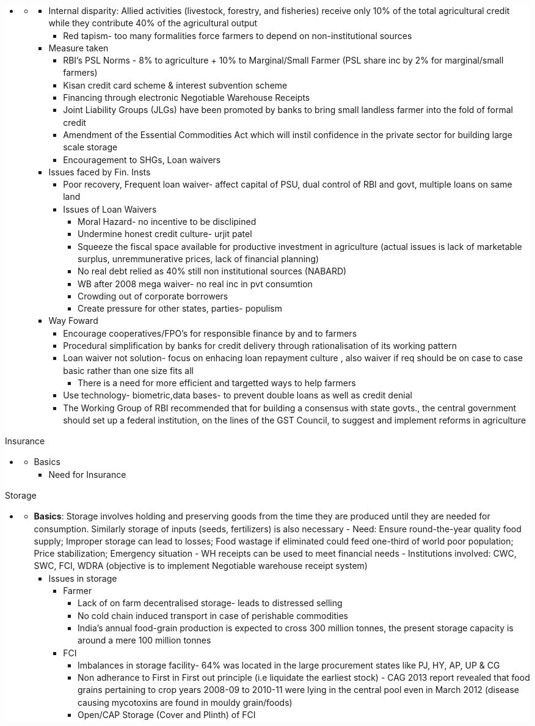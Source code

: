 - - - Internal disparity: Allied activities (livestock, forestry, and fisheries) receive only 10% of the total agricultural credit while they contribute 40% of the agricultural output
        - Red tapism- too many formalities force farmers to depend on non-institutional sources
    - Measure taken
        - RBI’s PSL Norms - 8% to agriculture + 10% to Marginal/Small Farmer (PSL share inc by 2% for marginal/small farmers)
        - Kisan credit card scheme & interest subvention scheme
        - Financing through electronic Negotiable Warehouse Receipts
        - Joint Liability Groups (JLGs) have been promoted by banks to bring small landless farmer into the fold of formal credit
        - Amendment of the Essential Commodities Act which will instil confidence in the private sector for building large scale storage
        - Encouragement to SHGs, Loan waivers
    - Issues faced by Fin. Insts
        - Poor recovery, Frequent loan waiver- affect capital of PSU, dual control of RBI and govt, multiple loans on same land
        - Issues of Loan Waivers
            - Moral Hazard- no incentive to be disclipined
            - Undermine honest credit culture- urjit patel
            - Squeeze the fiscal space available for productive investment in agriculture (actual issues is lack of marketable surplus, unremmunerative prices, lack of financial planning)
            - No real debt relied as 40% still non institutional sources (NABARD)
            - WB after 2008 mega waiver- no real inc in pvt consumtion
            - Crowding out of corporate borrowers
            - Create pressure for other states, parties- populism
    - Way Foward
        - Encourage cooperatives/FPO’s for responsible finance by and to farmers
        - Procedural simplification by banks for credit delivery through rationalisation of its working pattern
        - Loan waiver not solution- focus on enhacing loan repayment culture , also waiver if req should be on case to case basic rather than one size fits all
            - There is a need for more efficient and targetted ways to help farmers
        - Use technology- biometric,data bases- to prevent double loans as well as credit denial
        - The Working Group of RBI recommended that for building a consensus with state govts., the central government should set up a federal institution, on the lines of the GST Council, to suggest and implement reforms in agriculture

Insurance

- - Basics
    - Need for Insurance

Storage

- - **Basics**: Storage involves holding and preserving goods from the time they are produced until they are needed for consumption. Similarly storage of inputs (seeds, fertilizers) is also necessary
        - Need: Ensure round-the-year quality food supply; Improper storage can lead to losses; Food wastage if eliminated could feed one-third of world poor population; Price stabilization; Emergency situation
        - WH receipts can be used to meet financial needs
        - Institutions involved: CWC, SWC, FCI, WDRA (objective is to implement Negotiable warehouse receipt system)
    - Issues in storage
        - Farmer
            - Lack of on farm decentralised storage- leads to distressed selling
            - No cold chain induced transport in case of perishable commodities
            - India’s annual food-grain production is expected to cross 300 million tonnes, the present storage capacity is around a mere 100 million tonnes
        - FCI
            - Imbalances in storage facility- 64% was located in the large procurement states like PJ, HY, AP, UP & CG
            - Non adherance to First in First out principle (i.e liquidate the earliest stock) - CAG 2013 report revealed that food grains pertaining to crop years 2008-09 to 2010-11 were lying in the central pool even in March 2012 (disease causing mycotoxins are found in mouldy grain/foods)
            - Open/CAP Storage (Cover and Plinth) of FCI